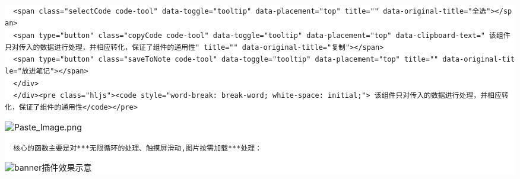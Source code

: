       <span class="selectCode code-tool" data-toggle="tooltip" data-placement="top" title="" data-original-title="全选"></span>
      <span type="button" class="copyCode code-tool" data-toggle="tooltip" data-placement="top" data-clipboard-text=" 该组件只对传入的数据进行处理，并相应转化，保证了组件的通用性" title="" data-original-title="复制"></span>
      <span type="button" class="saveToNote code-tool" data-toggle="tooltip" data-placement="top" title="" data-original-title="放进笔记"></span>
      </div>
      </div><pre class="hljs"><code style="word-break: break-word; white-space: initial;"> 该组件只对传入的数据进行处理，并相应转化，保证了组件的通用性</code></pre>
<p><span class="img-wrap"><img data-src="http://upload-images.jianshu.io/upload_images/4149586-230bced1cf9499a1.png?imageMogr2/auto-orient/strip%7CimageView2/2/w/1240" src="https://static.alili.techhttp://upload-images.jianshu.io/upload_images/4149586-230bced1cf9499a1.png?imageMogr2/auto-orient/strip%7CimageView2/2/w/1240" alt="Paste_Image.png" title="Paste_Image.png" style="cursor: pointer;"></span></p>
<div class="widget-codetool" style="display:none;">
      <div class="widget-codetool--inner">
      <span class="selectCode code-tool" data-toggle="tooltip" data-placement="top" title="" data-original-title="全选"></span>
      <span type="button" class="copyCode code-tool" data-toggle="tooltip" data-placement="top" data-clipboard-text="  核心的函数主要是对***无限循环的处理、触摸屏滑动,图片按需加载***处理：" title="" data-original-title="复制"></span>
      <span type="button" class="saveToNote code-tool" data-toggle="tooltip" data-placement="top" title="" data-original-title="放进笔记"></span>
      </div>
      </div><pre class="hljs markdown"><code style="word-break: break-word; white-space: initial;">  核心的函数主要是对<span class="hljs-strong">***无限循环的处理、触摸屏滑动,图片按需加载**</span>*处理：</code></pre>
<p><span class="img-wrap"><img data-src="http://upload-images.jianshu.io/upload_images/4149586-be61325c795bb1a3.gif?imageMogr2/auto-orient/strip" src="https://static.alili.techhttp://upload-images.jianshu.io/upload_images/4149586-be61325c795bb1a3.gif?imageMogr2/auto-orient/strip" alt="banner插件效果示意" title="banner插件效果示意" style="cursor: pointer;"></span></p>
<div class="widget-codetool" style="display:none;">
      <div class="widget-codetool--inner">
      <span class="selectCode code-tool" data-toggle="tooltip" data-placement="top" title="" data-original-title="全选"></span>
      <span type="button" class="copyCode code-tool" data-toggle="tooltip" data-placement="top" data-clipboard-text="  computed : {
        sliderImg : function(){
            const [...saveImg] = this.bannerlist,    //拷贝图片列表数据，在展示区域的图片实际上首尾拷贝了一样的图片，即尾端拷贝第一张，首端拷贝最后一张
                  [imgfirst, ...other] = this.bannerlist;
            saveImg.unshift(other[other.length-1])      
            saveImg.push(imgfirst)
            return saveImg
        },
    },
    mounted () {
        if (this.bannerlist &amp;&amp; this.bannerlist.length) {
            this.interTimer = setInterval(()=>{
                this.sliderStart()
            },3000)
        }
    },
    methods : {
        linkURl (item) {
            window.open(item[this.linkurl])
        },
        getURl (item,index) {  //用于减少一次性请求，只加载当前的图片，加载之后添加标识
            if (!item) {
                return reloadImg
            }
            if (item.hasload) {
                return item[this.picurl]
            }
            if (this.nowSlider == index-1) {
                item.hasload = true
                return item[this.picurl]
            }
            return reloadImg
        },
        stopSlider (e) {
            e.preventDefault()